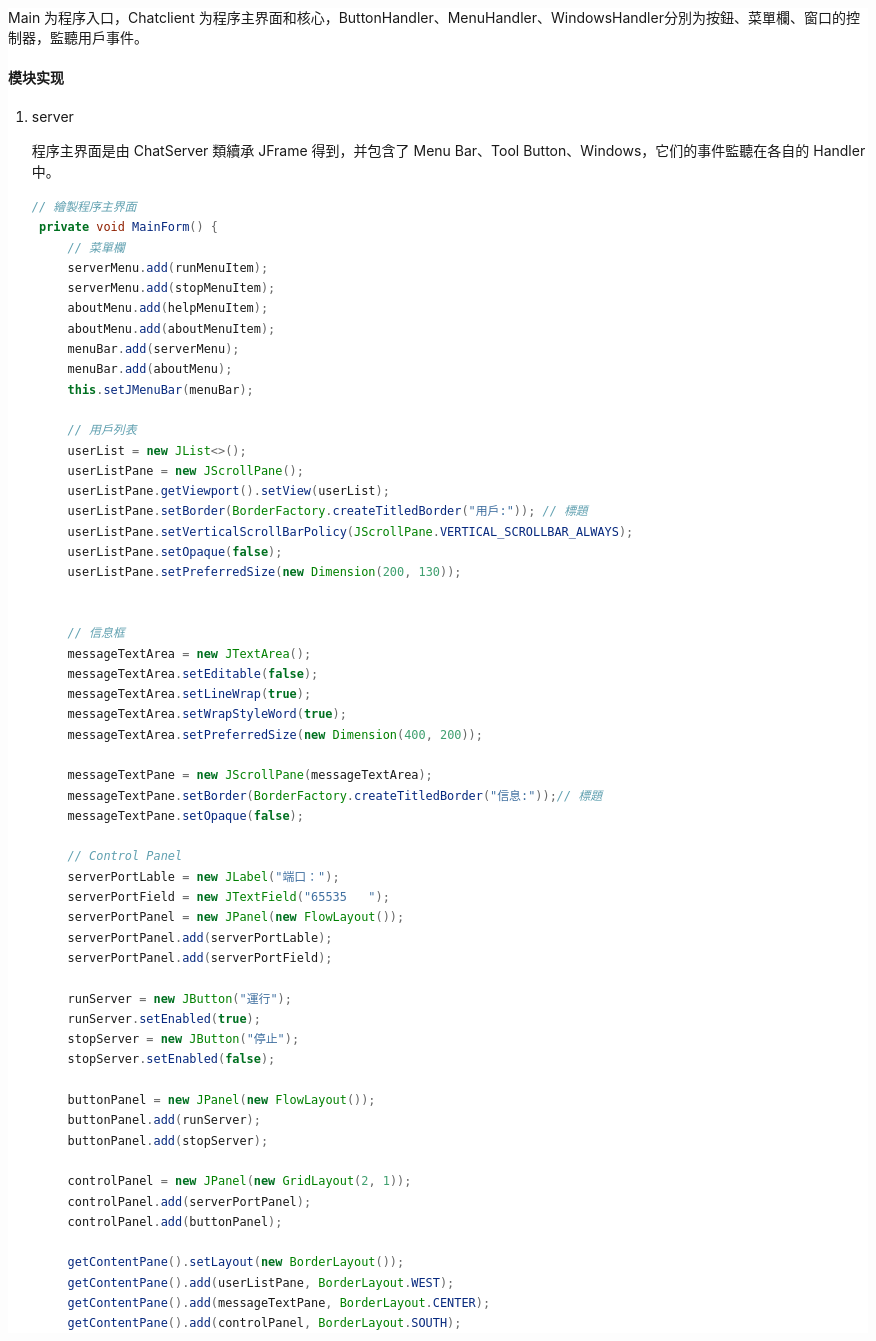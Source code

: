 Main 为程序入口，Chatclient 为程序主界面和核心，ButtonHandler、MenuHandler、WindowsHandler分別为按鈕、菜單欄、窗口的控制器，監聽用戶事件。

#### 模块实现

1. server

   程序主界面是由 ChatServer 類續承 JFrame 得到，并包含了  Menu Bar、Tool Button、Windows，它们的事件監聽在各自的 Handler 中。

   ```java
   // 繪製程序主界面
   	private void MainForm() {
   		// 菜單欄
   		serverMenu.add(runMenuItem);
   		serverMenu.add(stopMenuItem);
   		aboutMenu.add(helpMenuItem);
   		aboutMenu.add(aboutMenuItem);
   		menuBar.add(serverMenu);
   		menuBar.add(aboutMenu);
   		this.setJMenuBar(menuBar);
   		
   		// 用戶列表
   		userList = new JList<>();
   		userListPane = new JScrollPane();
   		userListPane.getViewport().setView(userList);
   		userListPane.setBorder(BorderFactory.createTitledBorder("用戶:")); // 標題
   		userListPane.setVerticalScrollBarPolicy(JScrollPane.VERTICAL_SCROLLBAR_ALWAYS);
   		userListPane.setOpaque(false);
   		userListPane.setPreferredSize(new Dimension(200, 130));
   		
   
   		// 信息框
   		messageTextArea = new JTextArea();
   		messageTextArea.setEditable(false);
   		messageTextArea.setLineWrap(true);
   		messageTextArea.setWrapStyleWord(true);
   		messageTextArea.setPreferredSize(new Dimension(400, 200));
   		
   		messageTextPane = new JScrollPane(messageTextArea);
   		messageTextPane.setBorder(BorderFactory.createTitledBorder("信息:"));// 標題
   		messageTextPane.setOpaque(false);
   		
   		// Control Panel
   		serverPortLable = new JLabel("端口：");
   		serverPortField = new JTextField("65535   ");
   		serverPortPanel = new JPanel(new FlowLayout());
   		serverPortPanel.add(serverPortLable);
   		serverPortPanel.add(serverPortField);
   		
   		runServer = new JButton("運行");
   		runServer.setEnabled(true);
   		stopServer = new JButton("停止");
   		stopServer.setEnabled(false);
   		
   		buttonPanel = new JPanel(new FlowLayout());
   		buttonPanel.add(runServer);
   		buttonPanel.add(stopServer);
   		
   		controlPanel = new JPanel(new GridLayout(2, 1));
   		controlPanel.add(serverPortPanel);
   		controlPanel.add(buttonPanel);
   
   		getContentPane().setLayout(new BorderLayout());
   		getContentPane().add(userListPane, BorderLayout.WEST);
   		getContentPane().add(messageTextPane, BorderLayout.CENTER);
   		getContentPane().add(controlPanel, BorderLayout.SOUTH);
   ```